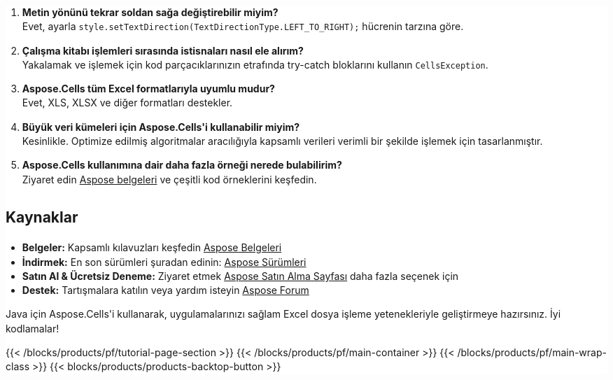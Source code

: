 1. **Metin yönünü tekrar soldan sağa değiştirebilir miyim?**  
   Evet, ayarla `style.setTextDirection(TextDirectionType.LEFT_TO_RIGHT);` hücrenin tarzına göre.
   
2. **Çalışma kitabı işlemleri sırasında istisnaları nasıl ele alırım?**  
   Yakalamak ve işlemek için kod parçacıklarınızın etrafında try-catch bloklarını kullanın `CellsException`.
   
3. **Aspose.Cells tüm Excel formatlarıyla uyumlu mudur?**  
   Evet, XLS, XLSX ve diğer formatları destekler.
   
4. **Büyük veri kümeleri için Aspose.Cells'i kullanabilir miyim?**  
   Kesinlikle. Optimize edilmiş algoritmalar aracılığıyla kapsamlı verileri verimli bir şekilde işlemek için tasarlanmıştır.

5. **Aspose.Cells kullanımına dair daha fazla örneği nerede bulabilirim?**  
   Ziyaret edin [Aspose belgeleri](https://reference.aspose.com/cells/java/) ve çeşitli kod örneklerini keşfedin.

## Kaynaklar

- **Belgeler:** Kapsamlı kılavuzları keşfedin [Aspose Belgeleri](https://reference.aspose.com/cells/java/)
- **İndirmek:** En son sürümleri şuradan edinin: [Aspose Sürümleri](https://releases.aspose.com/cells/java/)
- **Satın Al & Ücretsiz Deneme:** Ziyaret etmek [Aspose Satın Alma Sayfası](https://purchase.aspose.com/buy) daha fazla seçenek için
- **Destek:** Tartışmalara katılın veya yardım isteyin [Aspose Forum](https://forum.aspose.com/c/cells/9)

Java için Aspose.Cells'i kullanarak, uygulamalarınızı sağlam Excel dosya işleme yetenekleriyle geliştirmeye hazırsınız. İyi kodlamalar!


{{< /blocks/products/pf/tutorial-page-section >}}
{{< /blocks/products/pf/main-container >}}
{{< /blocks/products/pf/main-wrap-class >}}
{{< blocks/products/products-backtop-button >}}